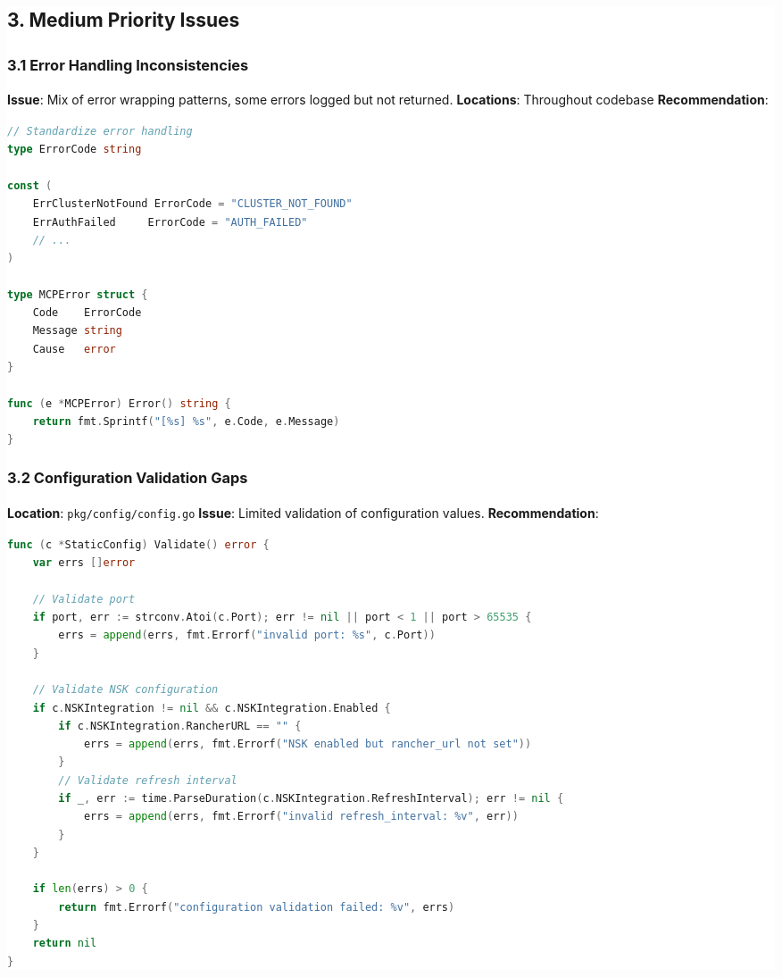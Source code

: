 
## 3. Medium Priority Issues

### 3.1 Error Handling Inconsistencies
**Issue**: Mix of error wrapping patterns, some errors logged but not returned.
**Locations**: Throughout codebase
**Recommendation**:
```go
// Standardize error handling
type ErrorCode string

const (
    ErrClusterNotFound ErrorCode = "CLUSTER_NOT_FOUND"
    ErrAuthFailed     ErrorCode = "AUTH_FAILED"
    // ...
)

type MCPError struct {
    Code    ErrorCode
    Message string
    Cause   error
}

func (e *MCPError) Error() string {
    return fmt.Sprintf("[%s] %s", e.Code, e.Message)
}
```

### 3.2 Configuration Validation Gaps
**Location**: `pkg/config/config.go`
**Issue**: Limited validation of configuration values.
**Recommendation**:
```go
func (c *StaticConfig) Validate() error {
    var errs []error
    
    // Validate port
    if port, err := strconv.Atoi(c.Port); err != nil || port < 1 || port > 65535 {
        errs = append(errs, fmt.Errorf("invalid port: %s", c.Port))
    }
    
    // Validate NSK configuration
    if c.NSKIntegration != nil && c.NSKIntegration.Enabled {
        if c.NSKIntegration.RancherURL == "" {
            errs = append(errs, fmt.Errorf("NSK enabled but rancher_url not set"))
        }
        // Validate refresh interval
        if _, err := time.ParseDuration(c.NSKIntegration.RefreshInterval); err != nil {
            errs = append(errs, fmt.Errorf("invalid refresh_interval: %v", err))
        }
    }
    
    if len(errs) > 0 {
        return fmt.Errorf("configuration validation failed: %v", errs)
    }
    return nil
}
```
